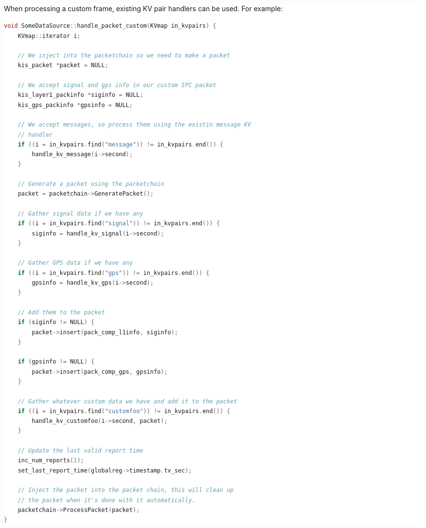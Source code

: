 When processing a custom frame, existing KV pair handlers can be used.  For example:

```C++
void SomeDataSource::handle_packet_custom(KVmap in_kvpairs) {
    KVmap::iterator i;

    // We inject into the packetchain so we need to make a packet
    kis_packet *packet = NULL;

    // We accept signal and gps info in our custom IPC packet
    kis_layer1_packinfo *siginfo = NULL;
    kis_gps_packinfo *gpsinfo = NULL;

    // We accept messages, so process them using the existin message KV
    // handler
    if ((i = in_kvpairs.find("message")) != in_kvpairs.end()) {
        handle_kv_message(i->second);
    }

    // Generate a packet using the packetchain
    packet = packetchain->GeneratePacket();

    // Gather signal data if we have any
    if ((i = in_kvpairs.find("signal")) != in_kvpairs.end()) {
        siginfo = handle_kv_signal(i->second);
    }

    // Gather GPS data if we have any
    if ((i = in_kvpairs.find("gps")) != in_kvpairs.end()) {
        gpsinfo = handle_kv_gps(i->second);
    }

    // Add them to the packet
    if (siginfo != NULL) {
        packet->insert(pack_comp_l1info, siginfo);
    }

    if (gpsinfo != NULL) {
        packet->insert(pack_comp_gps, gpsinfo);
    }

    // Gather whatever custom data we have and add it to the packet
    if ((i = in_kvpairs.find("customfoo")) != in_kvpairs.end()) {
        handle_kv_customfoo(i->second, packet);
    }

    // Update the last valid report time
    inc_num_reports(1);
    set_last_report_time(globalreg->timestamp.tv_sec);

    // Inject the packet into the packet chain, this will clean up
    // the packet when it's done with it automatically.
    packetchain->ProcessPacket(packet);
}

```
